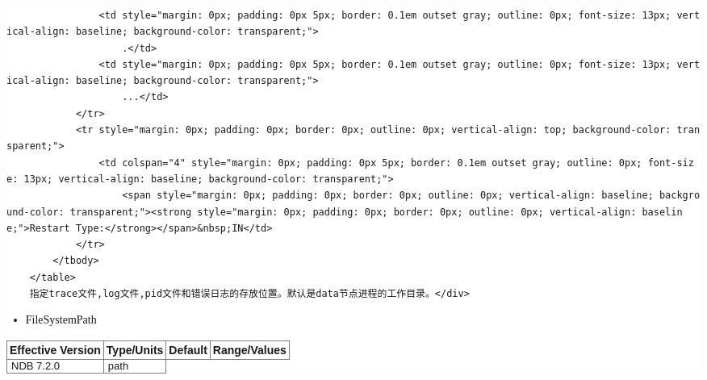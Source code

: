 					<td style="margin: 0px; padding: 0px 5px; border: 0.1em outset gray; outline: 0px; font-size: 13px; vertical-align: baseline; background-color: transparent;">
						.</td>
					<td style="margin: 0px; padding: 0px 5px; border: 0.1em outset gray; outline: 0px; font-size: 13px; vertical-align: baseline; background-color: transparent;">
						...</td>
				</tr>
				<tr style="margin: 0px; padding: 0px; border: 0px; outline: 0px; vertical-align: top; background-color: transparent;">
					<td colspan="4" style="margin: 0px; padding: 0px 5px; border: 0.1em outset gray; outline: 0px; font-size: 13px; vertical-align: baseline; background-color: transparent;">
						<span style="margin: 0px; padding: 0px; border: 0px; outline: 0px; vertical-align: baseline; background-color: transparent;"><strong style="margin: 0px; padding: 0px; border: 0px; outline: 0px; vertical-align: baseline;">Restart Type:</strong></span>&nbsp;IN</td>
				</tr>
			</tbody>
		</table>
		指定trace文件,log文件,pid文件和错误日志的存放位置。默认是data节点进程的工作目录。</div>
</div>
<div style="font-family: Tahoma; orphans: 2; text-align: -webkit-auto; widows: 2;">
	<ul>
		<li>
			FileSystemPath</li>
	</ul>
	<div>
		<table border="1" style="margin: 0px 0px 10px; padding: 0px; border: none; outline: 0px; font-size: 14px; vertical-align: baseline; background-color: rgb(255, 255, 255); border-spacing: 0px; border-collapse: collapse; max-width: 660px; font-family: Helvetica, Arial, sans-serif; line-height: 16px;" summary="This table provides type and value information for the FileSystemPath data node configuration parameter">
			<colgroup>
				<col />
				<col />
				<col />
				<col />
			</colgroup>
			<thead style="margin: 0px; padding: 0px; border: 0px; outline: 0px; vertical-align: baseline; background-color: transparent;">
				<tr style="margin: 0px; padding: 0px; border: 0px; outline: 0px; vertical-align: top; background-color: transparent;">
					<th style="margin: 0px; padding: 3px; border: 0.1em solid rgb(128, 128, 128); outline: 0px; vertical-align: baseline;">
						Effective Version</th>
					<th style="margin: 0px; padding: 3px; border: 0.1em solid rgb(128, 128, 128); outline: 0px; vertical-align: baseline;">
						Type/Units</th>
					<th style="margin: 0px; padding: 3px; border: 0.1em solid rgb(128, 128, 128); outline: 0px; vertical-align: baseline;">
						Default</th>
					<th style="margin: 0px; padding: 3px; border: 0.1em solid rgb(128, 128, 128); outline: 0px; vertical-align: baseline;">
						Range/Values</th>
				</tr>
			</thead>
			<tbody style="margin: 0px; padding: 0px; border: 0px; outline: 0px; vertical-align: baseline; background-color: transparent;">
				<tr style="margin: 0px; padding: 0px; border: 0px; outline: 0px; vertical-align: top; background-color: transparent;">
					<td style="margin: 0px; padding: 0px 5px; border: 0.1em outset gray; outline: 0px; font-size: 13px; vertical-align: baseline; background-color: transparent;">
						NDB 7.2.0</td>
					<td style="margin: 0px; padding: 0px 5px; border: 0.1em outset gray; outline: 0px; font-size: 13px; vertical-align: baseline; background-color: transparent;">
						path</td>